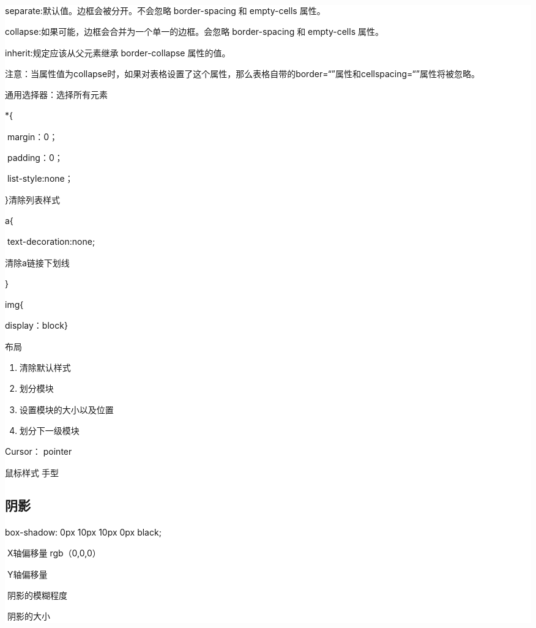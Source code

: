   separate:默认值。边框会被分开。不会忽略 border-spacing 和 empty-cells 属性。

   collapse:如果可能，边框会合并为一个单一的边框。会忽略 border-spacing 和 empty-cells 属性。

   inherit:规定应该从父元素继承 border-collapse 属性的值。

   注意：当属性值为collapse时，如果对表格设置了这个属性，那么表格自带的border=“”属性和cellspacing=“”属性将被忽略。

 

 

通用选择器：选择所有元素

*{

​	margin：0；

​	padding：0；

​	list-style:none；

}清除列表样式

 

a{

​	text-decoration:none;

清除a链接下划线

 

}

img{

 display：block}

 

布局

1. 清除默认样式

2. 划分模块

3. 设置模块的大小以及位置

4. 划分下一级模块

Cursor： pointer 

鼠标样式 手型

## 阴影

box-shadow: 0px  10px  10px  0px black;

​			X轴偏移量			rgb（0,0,0）

​			Y轴偏移量

​			阴影的模糊程度

​			阴影的大小
